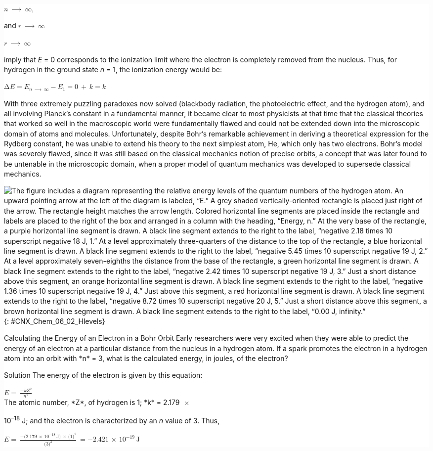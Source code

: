  <math xmlns="http://www.w3.org/1998/Math/MathML"><mrow><mi>n</mi><mspace width="0.2em" /><mo stretchy="false">⟶</mo><mspace width="0.2em" /><mi>∞</mi><mo>,</mo></mrow></math>

 and <math xmlns="http://www.w3.org/1998/Math/MathML"><mrow><mi>r</mi><mspace width="0.2em" /><mo stretchy="false">⟶</mo><mspace width="0.2em" /><mi>∞</mi></mrow></math>

 <math xmlns="http://www.w3.org/1998/Math/MathML"><mrow><mi>r</mi><mspace width="0.2em" /><mo stretchy="false">⟶</mo><mspace width="0.2em" /><mi>∞</mi></mrow></math>

 imply that *E* = 0 corresponds to the ionization limit where the electron is completely removed from the nucleus. Thus, for hydrogen in the ground state *n* = 1, the ionization energy would be:

<div data-type="equation" class="equation">
<math xmlns="http://www.w3.org/1998/Math/MathML"><mrow><mtext>Δ</mtext><mi>E</mi><mo>=</mo><msub><mi>E</mi><mrow><mi>n</mi><mspace width="0.2em" /><mo stretchy="false">⟶</mo><mspace width="0.2em" /><mi>∞</mi></mrow></msub><mo>−</mo><msub><mi>E</mi><mn>1</mn></msub><mo>=</mo><mn>0</mn><mspace width="0.2em" /><mo>+</mo><mspace width="0.2em" /><mi>k</mi><mo>=</mo><mi>k</mi></mrow></math>
</div>

With three extremely puzzling paradoxes now solved (blackbody radiation, the photoelectric effect, and the hydrogen atom), and all involving Planck’s constant in a fundamental manner, it became clear to most physicists at that time that the classical theories that worked so well in the macroscopic world were fundamentally flawed and could not be extended down into the microscopic domain of atoms and molecules. Unfortunately, despite Bohr’s remarkable achievement in deriving a theoretical expression for the Rydberg constant, he was unable to extend his theory to the next simplest atom, He, which only has two electrons. Bohr’s model was severely flawed, since it was still based on the classical mechanics notion of precise orbits, a concept that was later found to be untenable in the microscopic domain, when a proper model of quantum mechanics was developed to supersede classical mechanics.

 ![The figure includes a diagram representing the relative energy levels of the quantum numbers of the hydrogen atom. An upward pointing arrow at the left of the diagram is labeled, &#x201C;E.&#x201D; A grey shaded vertically-oriented rectangle is placed just right of the arrow. The rectangle height matches the arrow length. Colored horizontal line segments are placed inside the rectangle and labels are placed to the right of the box and arranged in a column with the heading, &#x201C;Energy, n.&#x201D; At the very base of the rectangle, a purple horizontal line segment is drawn. A black line segment extends to the right to the label, &#x201C;negative 2.18 times 10 superscript negative 18 J, 1.&#x201D; At a level approximately three-quarters of the distance to the top of the rectangle, a blue horizontal line segment is drawn. A black line segment extends to the right to the label, &#x201C;negative 5.45 times 10 superscript negative 19 J, 2.&#x201D; At a level approximately seven-eighths the distance from the base of the rectangle, a green horizontal line segment is drawn. A black line segment extends to the right to the label, &#x201C;negative 2.42 times 10 superscript negative 19 J, 3.&#x201D; Just a short distance above this segment, an orange horizontal line segment is drawn. A black line segment extends to the right to the label, &#x201C;negative 1.36 times 10 superscript negative 19 J, 4.&#x201D; Just above this segment, a red horizontal line segment is drawn. A black line segment extends to the right to the label, &#x201C;negative 8.72 times 10 superscript negative 20 J, 5.&#x201D; Just a short distance above this segment, a brown horizontal line segment is drawn. A black line segment extends to the right to the label, &#x201C;0.00 J, infinity.&#x201D;](../resources/CNX_Chem_06_02_Hlevels.jpg "Quantum numbers and energy levels in a hydrogen atom. The more negative the calculated value, the lower the energy."){: #CNX_Chem_06_02_Hlevels}

<div data-type="example" class="example" markdown="1">
<span data-type="title">Calculating the Energy of an Electron in a Bohr Orbit</span> Early researchers were very excited when they were able to predict the energy of an electron at a particular distance from the nucleus in a hydrogen atom. If a spark promotes the electron in a hydrogen atom into an orbit with *n* = 3, what is the calculated energy, in joules, of the electron?

<span data-type="title">Solution</span> The energy of the electron is given by this equation:

<div data-type="equation" class="equation">
<math xmlns="http://www.w3.org/1998/Math/MathML"><mrow><mi>E</mi><mo>=</mo><mspace width="0.2em" /><mfrac><mrow><mo>−</mo><mi>k</mi><msup><mi>Z</mi><mn>2</mn></msup></mrow><mrow><msup><mi>n</mi><mn>2</mn></msup></mrow></mfrac></mrow></math>
</div>
The atomic number, *Z*, of hydrogen is 1; *k* = 2.179 <math xmlns="http://www.w3.org/1998/Math/MathML"><mspace width="0.2em" /><mo>×</mo><mspace width="0.2em" /></math>

 10<sup>–18</sup> J; and the electron is characterized by an *n* value of 3. Thus,

<div data-type="equation" class="equation">
<math xmlns="http://www.w3.org/1998/Math/MathML"><mrow><mi>E</mi><mo>=</mo><mspace width="0.2em" /><mfrac><mrow><mo>−</mo><mo stretchy="false">(</mo><mn>2.179</mn><mspace width="0.2em" /><mo>×</mo><mspace width="0.2em" /><msup><mrow><mn>10</mn></mrow><mrow><mn>−18</mn></mrow></msup><mspace width="0.2em" /><mtext>J</mtext><mo stretchy="false">)</mo><mspace width="0.2em" /><mo>×</mo><mspace width="0.2em" /><msup><mrow><mo stretchy="false">(</mo><mn>1</mn><mo stretchy="false">)</mo></mrow><mn>2</mn></msup></mrow><mrow><msup><mrow><mo stretchy="false">(</mo><mn>3</mn><mo stretchy="false">)</mo></mrow><mn>2</mn></msup></mrow></mfrac><mspace width="0.2em" /><mo>=</mo><mn>−2.421</mn><mspace width="0.2em" /><mo>×</mo><mspace width="0.2em" /><msup><mn>10</mn><mrow><mn>−19</mn></mrow></msup><mspace width="0.2em" /><mtext>J</mtext></mrow></math>